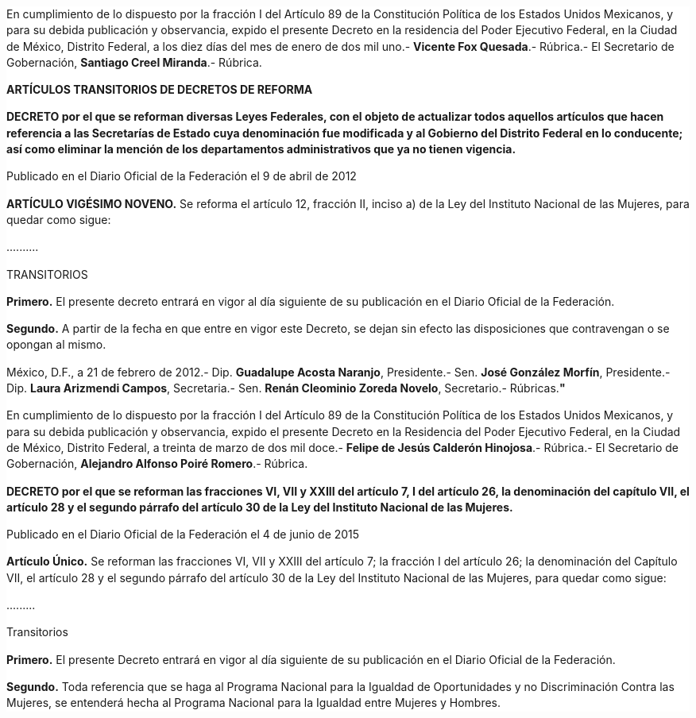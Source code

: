 En cumplimiento de lo dispuesto por la fracción I del Artículo 89 de la Constitución Política de los Estados Unidos Mexicanos, y para su debida publicación y observancia, expido el presente Decreto en la residencia del Poder Ejecutivo Federal, en la Ciudad de México, Distrito Federal, a los diez días del mes de enero de dos mil uno.- **Vicente Fox Quesada**.- Rúbrica.- El Secretario de Gobernación, **Santiago Creel Miranda**.- Rúbrica.

**ARTÍCULOS TRANSITORIOS DE DECRETOS DE REFORMA**

**DECRETO por el que se reforman diversas Leyes Federales, con el objeto de actualizar todos aquellos artículos que hacen referencia a las Secretarías de Estado cuya denominación fue modificada y al Gobierno del Distrito Federal en lo conducente; así como eliminar la mención de los departamentos administrativos que ya no tienen vigencia.**

Publicado en el Diario Oficial de la Federación el 9 de abril de 2012

**ARTÍCULO VIGÉSIMO NOVENO.** Se reforma el artículo 12, fracción II, inciso a) de la Ley del Instituto Nacional de las Mujeres, para quedar como sigue:

..........

TRANSITORIOS

**Primero.** El presente decreto entrará en vigor al día siguiente de su publicación en el Diario Oficial de la Federación.

**Segundo.** A partir de la fecha en que entre en vigor este Decreto, se dejan sin efecto las disposiciones que contravengan o se opongan al mismo.

México, D.F., a 21 de febrero de 2012.- Dip. **Guadalupe Acosta Naranjo**, Presidente.- Sen. **José González Morfín**, Presidente.- Dip. **Laura Arizmendi Campos**, Secretaria.- Sen. **Renán Cleominio Zoreda Novelo**, Secretario.- Rúbricas.**\"**

En cumplimiento de lo dispuesto por la fracción I del Artículo 89 de la Constitución Política de los Estados Unidos Mexicanos, y para su debida publicación y observancia, expido el presente Decreto en la Residencia del Poder Ejecutivo Federal, en la Ciudad de México, Distrito Federal, a treinta de marzo de dos mil doce.- **Felipe de Jesús Calderón Hinojosa**.- Rúbrica.- El Secretario de Gobernación, **Alejandro Alfonso Poiré Romero**.- Rúbrica.

**DECRETO por el que se reforman las fracciones VI, VII y XXIII del artículo 7, I del artículo 26, la denominación del capítulo VII, el artículo 28 y el segundo párrafo del artículo 30 de la Ley del Instituto Nacional de las Mujeres.**

Publicado en el Diario Oficial de la Federación el 4 de junio de 2015

**Artículo Único.** Se reforman las fracciones VI, VII y XXIII del artículo 7; la fracción I del artículo 26; la denominación del Capítulo VII, el artículo 28 y el segundo párrafo del artículo 30 de la Ley del Instituto Nacional de las Mujeres, para quedar como sigue:

.........

Transitorios

**Primero.** El presente Decreto entrará en vigor al día siguiente de su publicación en el Diario Oficial de la Federación.

**Segundo.** Toda referencia que se haga al Programa Nacional para la Igualdad de Oportunidades y no Discriminación Contra las Mujeres, se entenderá hecha al Programa Nacional para la Igualdad entre Mujeres y Hombres.
